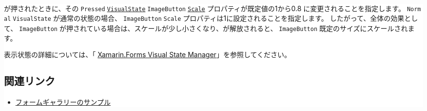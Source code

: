 が押されたときに、その `Pressed` [`VisualState`](xref:Xamarin.Forms.VisualState) `ImageButton` [`Scale`](xref:Xamarin.Forms.VisualElement.Scale) プロパティが既定値の1から0.8 に変更されることを指定します。 `Normal` `VisualState` が通常の状態の場合、 `ImageButton` `Scale` プロパティは1に設定されることを指定します。 したがって、全体の効果として、 `ImageButton` が押されている場合は、スケールが少し小さくなり、が解放されると、 `ImageButton` 既定のサイズにスケールされます。

表示状態の詳細については、「 [ Xamarin.Forms Visual State Manager](~/xamarin-forms/user-interface/visual-state-manager.md)」を参照してください。

## <a name="related-links"></a>関連リンク

- [フォームギャラリーのサンプル](https://docs.microsoft.com/samples/xamarin/xamarin-forms-samples/formsgallery)
